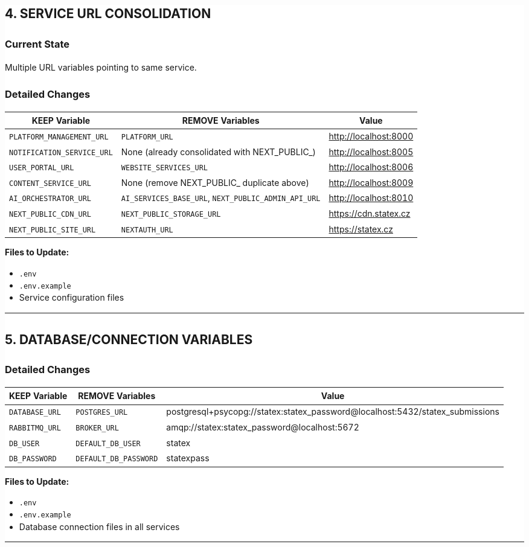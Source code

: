 
## 4. SERVICE URL CONSOLIDATION

### Current State

Multiple URL variables pointing to same service.

### Detailed Changes

| KEEP Variable | REMOVE Variables | Value |
|---------------|------------------|-------|
| `PLATFORM_MANAGEMENT_URL` | `PLATFORM_URL` | <http://localhost:8000> |
| `NOTIFICATION_SERVICE_URL` | None (already consolidated with NEXT_PUBLIC_) | <http://localhost:8005> |
| `USER_PORTAL_URL` | `WEBSITE_SERVICES_URL` | <http://localhost:8006> |
| `CONTENT_SERVICE_URL` | None (remove NEXT_PUBLIC_ duplicate above) | <http://localhost:8009> |
| `AI_ORCHESTRATOR_URL` | `AI_SERVICES_BASE_URL`, `NEXT_PUBLIC_ADMIN_API_URL` | <http://localhost:8010> |
| `NEXT_PUBLIC_CDN_URL` | `NEXT_PUBLIC_STORAGE_URL` | <https://cdn.statex.cz> |
| `NEXT_PUBLIC_SITE_URL` | `NEXTAUTH_URL` | <https://statex.cz> |

**Files to Update:**

- `.env`
- `.env.example`
- Service configuration files

---

## 5. DATABASE/CONNECTION VARIABLES

### Detailed Changes

| KEEP Variable | REMOVE Variables | Value |
|---------------|------------------|-------|
| `DATABASE_URL` | `POSTGRES_URL` | postgresql+psycopg://statex:statex_password@localhost:5432/statex_submissions |
| `RABBITMQ_URL` | `BROKER_URL` | amqp://statex:statex_password@localhost:5672 |
| `DB_USER` | `DEFAULT_DB_USER` | statex |
| `DB_PASSWORD` | `DEFAULT_DB_PASSWORD` | statexpass |

**Files to Update:**

- `.env`
- `.env.example`
- Database connection files in all services

---
